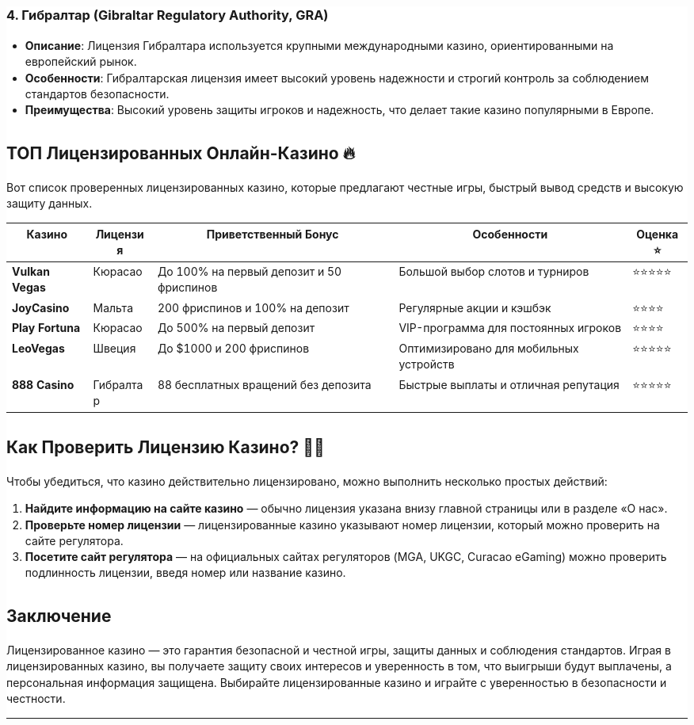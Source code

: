 ### 4. Гибралтар (Gibraltar Regulatory Authority, GRA)

- **Описание**: Лицензия Гибралтара используется крупными международными казино, ориентированными на европейский рынок.
- **Особенности**: Гибралтарская лицензия имеет высокий уровень надежности и строгий контроль за соблюдением стандартов безопасности.
- **Преимущества**: Высокий уровень защиты игроков и надежность, что делает такие казино популярными в Европе.

## ТОП Лицензированных Онлайн-Казино 🔥

Вот список проверенных лицензированных казино, которые предлагают честные игры, быстрый вывод средств и высокую защиту данных.

| Казино             | Лицензия            | Приветственный Бонус                            | Особенности                        | Оценка ⭐ |
|--------------------|---------------------|-------------------------------------------------|------------------------------------|----------|
| **Vulkan Vegas**   | Кюрасао             | До 100% на первый депозит и 50 фриспинов        | Большой выбор слотов и турниров    | ⭐⭐⭐⭐⭐   |
| **JoyCasino**      | Мальта              | 200 фриспинов и 100% на депозит                 | Регулярные акции и кэшбэк          | ⭐⭐⭐⭐    |
| **Play Fortuna**   | Кюрасао             | До 500% на первый депозит                       | VIP-программа для постоянных игроков | ⭐⭐⭐⭐    |
| **LeoVegas**       | Швеция              | До $1000 и 200 фриспинов                        | Оптимизировано для мобильных устройств | ⭐⭐⭐⭐⭐ |
| **888 Casino**     | Гибралтар           | 88 бесплатных вращений без депозита             | Быстрые выплаты и отличная репутация | ⭐⭐⭐⭐⭐   |

## Как Проверить Лицензию Казино? 🕵️‍♂️

Чтобы убедиться, что казино действительно лицензировано, можно выполнить несколько простых действий:

1. **Найдите информацию на сайте казино** — обычно лицензия указана внизу главной страницы или в разделе «О нас».
2. **Проверьте номер лицензии** — лицензированные казино указывают номер лицензии, который можно проверить на сайте регулятора.
3. **Посетите сайт регулятора** — на официальных сайтах регуляторов (MGA, UKGC, Curacao eGaming) можно проверить подлинность лицензии, введя номер или название казино.

## Заключение

Лицензированное казино — это гарантия безопасной и честной игры, защиты данных и соблюдения стандартов. Играя в лицензированных казино, вы получаете защиту своих интересов и уверенность в том, что выигрыши будут выплачены, а персональная информация защищена. Выбирайте лицензированные казино и играйте с уверенностью в безопасности и честности.

---

